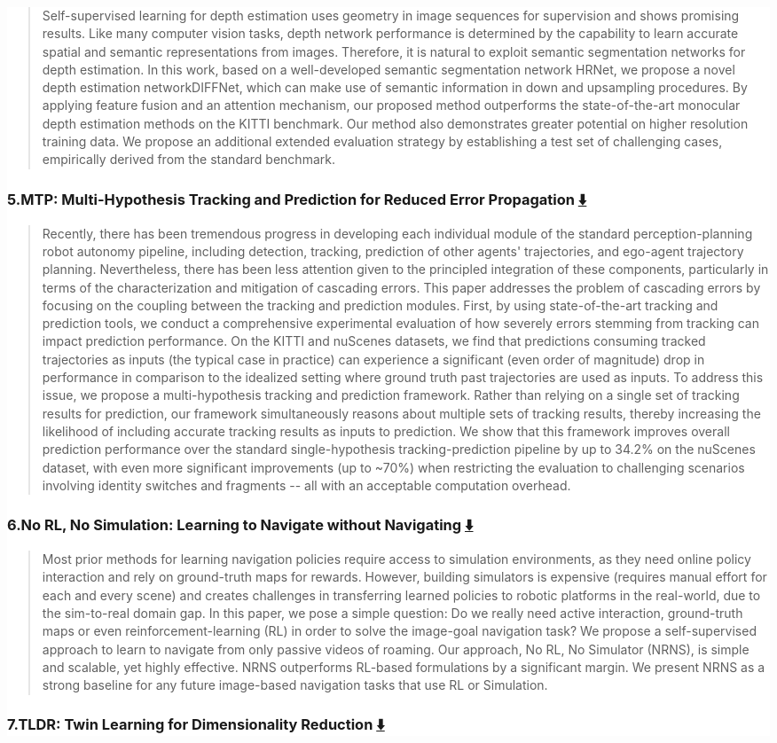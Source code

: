 >  Self-supervised learning for depth estimation uses geometry in image sequences for supervision and shows promising results. Like many computer vision tasks, depth network performance is determined by the capability to learn accurate spatial and semantic representations from images. Therefore, it is natural to exploit semantic segmentation networks for depth estimation. In this work, based on a well-developed semantic segmentation network HRNet, we propose a novel depth estimation networkDIFFNet, which can make use of semantic information in down and upsampling procedures. By applying feature fusion and an attention mechanism, our proposed method outperforms the state-of-the-art monocular depth estimation methods on the KITTI benchmark. Our method also demonstrates greater potential on higher resolution training data. We propose an additional extended evaluation strategy by establishing a test set of challenging cases, empirically derived from the standard benchmark.      
### 5.MTP: Multi-Hypothesis Tracking and Prediction for Reduced Error Propagation  [ :arrow_down: ](https://arxiv.org/pdf/2110.09481.pdf)
>  Recently, there has been tremendous progress in developing each individual module of the standard perception-planning robot autonomy pipeline, including detection, tracking, prediction of other agents' trajectories, and ego-agent trajectory planning. Nevertheless, there has been less attention given to the principled integration of these components, particularly in terms of the characterization and mitigation of cascading errors. This paper addresses the problem of cascading errors by focusing on the coupling between the tracking and prediction modules. First, by using state-of-the-art tracking and prediction tools, we conduct a comprehensive experimental evaluation of how severely errors stemming from tracking can impact prediction performance. On the KITTI and nuScenes datasets, we find that predictions consuming tracked trajectories as inputs (the typical case in practice) can experience a significant (even order of magnitude) drop in performance in comparison to the idealized setting where ground truth past trajectories are used as inputs. To address this issue, we propose a multi-hypothesis tracking and prediction framework. Rather than relying on a single set of tracking results for prediction, our framework simultaneously reasons about multiple sets of tracking results, thereby increasing the likelihood of including accurate tracking results as inputs to prediction. We show that this framework improves overall prediction performance over the standard single-hypothesis tracking-prediction pipeline by up to 34.2% on the nuScenes dataset, with even more significant improvements (up to ~70%) when restricting the evaluation to challenging scenarios involving identity switches and fragments -- all with an acceptable computation overhead.      
### 6.No RL, No Simulation: Learning to Navigate without Navigating  [ :arrow_down: ](https://arxiv.org/pdf/2110.09470.pdf)
>  Most prior methods for learning navigation policies require access to simulation environments, as they need online policy interaction and rely on ground-truth maps for rewards. However, building simulators is expensive (requires manual effort for each and every scene) and creates challenges in transferring learned policies to robotic platforms in the real-world, due to the sim-to-real domain gap. In this paper, we pose a simple question: Do we really need active interaction, ground-truth maps or even reinforcement-learning (RL) in order to solve the image-goal navigation task? We propose a self-supervised approach to learn to navigate from only passive videos of roaming. Our approach, No RL, No Simulator (NRNS), is simple and scalable, yet highly effective. NRNS outperforms RL-based formulations by a significant margin. We present NRNS as a strong baseline for any future image-based navigation tasks that use RL or Simulation.      
### 7.TLDR: Twin Learning for Dimensionality Reduction  [ :arrow_down: ](https://arxiv.org/pdf/2110.09455.pdf)